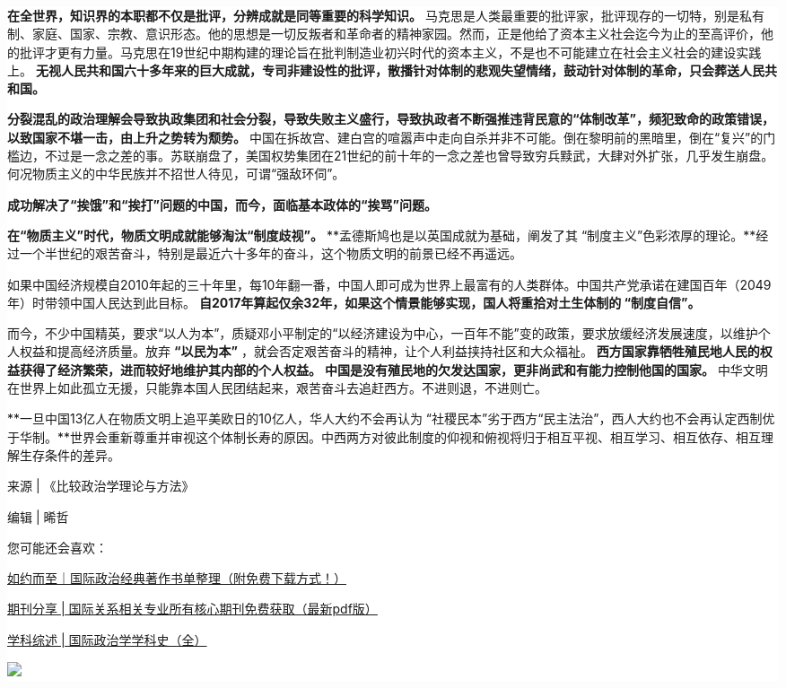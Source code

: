   

**在全世界，知识界的本职都不仅是批评，分辨成就是同等重要的科学知识。**
马克思是人类最重要的批评家，批评现存的一切特，别是私有制、家庭、国家、宗教、意识形态。他的思想是一切反叛者和革命者的精神家园。然而，正是他给了资本主义社会迄今为止的至高评价，他的批评才更有力量。马克思在19世纪中期构建的理论旨在批判制造业初兴时代的资本主义，不是也不可能建立在社会主义社会的建设实践上。
**无视人民共和国六十多年来的巨大成就，专司非建设性的批评，散播针对体制的悲观失望情绪，鼓动针对体制的革命，只会葬送人民共和国。**

  

**分裂混乱的政治理解会导致执政集团和社会分裂，导致失败主义盛行，导致执政者不断强推违背民意的“体制改革”，频犯致命的政策错误，以致国家不堪一击，由上升之势转为颓势。**
中国在拆故宫、建白宫的喧嚣声中走向自杀并非不可能。倒在黎明前的黑暗里，倒在“复兴”的门槛边，不过是一念之差的事。苏联崩盘了，美国权势集团在21世纪的前十年的一念之差也曾导致穷兵黩武，大肆对外扩张，几乎发生崩盘。何况物质主义的中华民族并不招世人待见，可谓“强敌环伺”。

  

**成功解决了“挨饿”和“挨打”问题的中国，而今，面临基本政体的“挨骂”问题。**

  

**在“物质主义”时代，物质文明成就能够淘汰“制度歧视”。** **孟德斯鸠也是以英国成就为基础，阐发了其
“制度主义”色彩浓厚的理论。**经过一个半世纪的艰苦奋斗，特别是最近六十多年的奋斗，这个物质文明的前景已经不再遥远。

  

如果中国经济规模自2010年起的三十年里，每10年翻一番，中国人即可成为世界上最富有的人类群体。中国共产党承诺在建国百年（2049年）时带领中国人民达到此目标。
**自2017年算起仅余32年，如果这个情景能够实现，国人将重拾对土生体制的 “制度自信”。**

  

而今，不少中国精英，要求“以人为本”，质疑邓小平制定的“以经济建设为中心，一百年不能”变的政策，要求放缓经济发展速度，以维护个人权益和提高经济质量。放弃
**“以民为本”** ，就会否定艰苦奋斗的精神，让个人利益挟持社区和大众福祉。
**西方国家靠牺牲殖民地人民的权益获得了经济繁荣，进而较好地维护其内部的个人权益。**
**中国是没有殖民地的欠发达国家，更非尚武和有能力控制他国的国家。**
中华文明在世界上如此孤立无援，只能靠本国人民团结起来，艰苦奋斗去追赶西方。不进则退，不进则亡。

  

**一旦中国13亿人在物质文明上追平美欧日的10亿人，华人大约不会再认为
“社稷民本”劣于西方“民主法治”，西人大约也不会再认定西制优于华制。**世界会重新尊重并审视这个体制长寿的原因。中西两方对彼此制度的仰视和俯视将归于相互平视、相互学习、相互依存、相互理解生存条件的差异。

  

来源 | 《比较政治学理论与方法》

编辑 | 晞哲

  

您可能还会喜欢：

[如约而至｜国际政治经典著作书单整理（附免费下载方式！）](http://mp.weixin.qq.com/s?__biz=MzI3MTYzMzE5Mw==&mid=2247484047&idx=1&sn=7cbf5e66e8c4ecc1567f9259c5ddf5c5&chksm=eb3f9cc9dc4815df5dfd4d47882cb03ee5512acbfc03a57ff759a0b64aea0cd3cf5d6fc36fa8&scene=21#wechat_redirect)

[期刊分享 |
国际关系相关专业所有核心期刊免费获取（最新pdf版）](http://mp.weixin.qq.com/s?__biz=MzI3MTYzMzE5Mw==&mid=2247484056&idx=4&sn=23e11c3222678a1409b173359f85dcb6&chksm=eb3f9cdedc4815c8aa50ea71548dfdd5c0cc40a9ea28de076ba14178d74f9e0b7a711b093821&scene=21#wechat_redirect)

[学科综述 |
国际政治学学科史（全）](http://mp.weixin.qq.com/s?__biz=MzI3MTYzMzE5Mw==&mid=2247483961&idx=2&sn=5e1bb06e2f8d246383f9e8174ea0076c&chksm=eb3f9c7fdc481569bcaa1581a4ece88cbe824d51e4d781d7869f341462adc7ba51e294353da7&scene=21#wechat_redirect)

  

<img src='/images/4136/3.jpeg' width='100%' />

